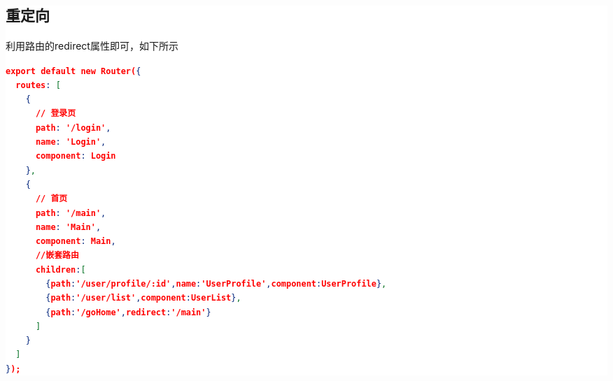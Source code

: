 ## 重定向

利用路由的redirect属性即可，如下所示

```json
export default new Router({
  routes: [
    {
      // 登录页
      path: '/login',
      name: 'Login',
      component: Login
    },
    {
      // 首页
      path: '/main',
      name: 'Main',
      component: Main,
      //嵌套路由
      children:[
        {path:'/user/profile/:id',name:'UserProfile',component:UserProfile},
        {path:'/user/list',component:UserList},
        {path:'/goHome',redirect:'/main'}
      ]
    }
  ]
});
```





